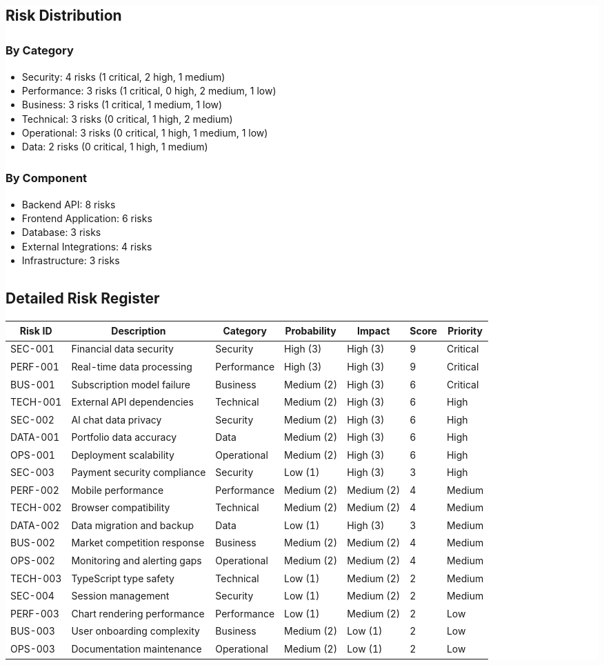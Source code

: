 ## Risk Distribution

### By Category

- Security: 4 risks (1 critical, 2 high, 1 medium)
- Performance: 3 risks (1 critical, 0 high, 2 medium, 1 low)
- Business: 3 risks (1 critical, 1 medium, 1 low)
- Technical: 3 risks (0 critical, 1 high, 2 medium)
- Operational: 3 risks (0 critical, 1 high, 1 medium, 1 low)
- Data: 2 risks (0 critical, 1 high, 1 medium)

### By Component

- Backend API: 8 risks
- Frontend Application: 6 risks
- Database: 3 risks
- External Integrations: 4 risks
- Infrastructure: 3 risks

## Detailed Risk Register

| Risk ID  | Description                     | Category    | Probability | Impact      | Score | Priority |
| -------- | ------------------------------- | ----------- | ----------- | ----------- | ----- | -------- |
| SEC-001  | Financial data security         | Security    | High (3)    | High (3)    | 9     | Critical |
| PERF-001 | Real-time data processing       | Performance | High (3)    | High (3)    | 9     | Critical |
| BUS-001  | Subscription model failure      | Business    | Medium (2)  | High (3)    | 6     | Critical |
| TECH-001 | External API dependencies       | Technical   | Medium (2)  | High (3)    | 6     | High     |
| SEC-002  | AI chat data privacy            | Security    | Medium (2)  | High (3)    | 6     | High     |
| DATA-001 | Portfolio data accuracy         | Data        | Medium (2)  | High (3)    | 6     | High     |
| OPS-001  | Deployment scalability          | Operational | Medium (2)  | High (3)    | 6     | High     |
| SEC-003  | Payment security compliance     | Security    | Low (1)     | High (3)    | 3     | High     |
| PERF-002 | Mobile performance              | Performance | Medium (2)  | Medium (2)  | 4     | Medium   |
| TECH-002 | Browser compatibility           | Technical   | Medium (2)  | Medium (2)  | 4     | Medium   |
| DATA-002 | Data migration and backup       | Data        | Low (1)     | High (3)    | 3     | Medium   |
| BUS-002  | Market competition response     | Business    | Medium (2)  | Medium (2)  | 4     | Medium   |
| OPS-002  | Monitoring and alerting gaps    | Operational | Medium (2)  | Medium (2)  | 4     | Medium   |
| TECH-003 | TypeScript type safety          | Technical   | Low (1)     | Medium (2)  | 2     | Medium   |
| SEC-004  | Session management              | Security    | Low (1)     | Medium (2)  | 2     | Medium   |
| PERF-003 | Chart rendering performance     | Performance | Low (1)     | Medium (2)  | 2     | Low      |
| BUS-003  | User onboarding complexity      | Business    | Medium (2)  | Low (1)     | 2     | Low      |
| OPS-003  | Documentation maintenance       | Operational | Medium (2)  | Low (1)     | 2     | Low      |
